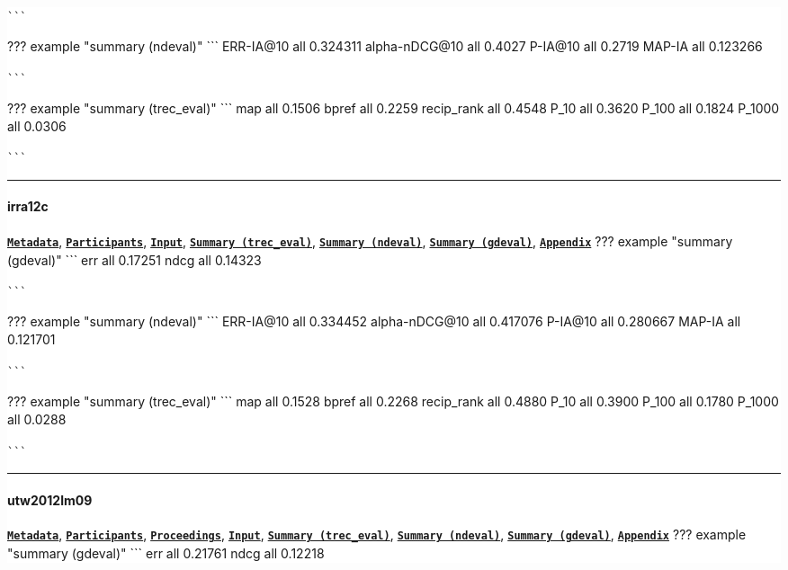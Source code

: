 	```
??? example "summary (ndeval)"
	```
	ERR-IA@10		all 0.324311
	alpha-nDCG@10	all 0.4027
	P-IA@10			all 0.2719
	MAP-IA			all 0.123266

	```
??? example "summary (trec_eval)"
	```
	map 			 all 0.1506 
	bpref 			 all 0.2259 
	recip_rank 		 all 0.4548 
	P_10 			 all 0.3620 
	P_100 			 all 0.1824 
	P_1000 			 all 0.0306 

	```
---
#### irra12c 
[**`Metadata`**](./runs.md#irra12c), [**`Participants`**](./participants.md#irra), [**`Input`**](https://trec.nist.gov/results/trec21/web/input.irra12c.gz), [**`Summary (trec_eval)`**](https://trec.nist.gov/results/trec21/web/summary.trec_eval.irra12c), [**`Summary (ndeval)`**](https://trec.nist.gov/results/trec21/web/summary.ndeval.irra12c), [**`Summary (gdeval)`**](https://trec.nist.gov/results/trec21/web/summary.gdeval.irra12c), [**`Appendix`**](https://trec.nist.gov/pubs/trec21/appendices/web-adhoc-b/irra12c.pdf)
??? example "summary (gdeval)"
	```
	err			all 0.17251
	ndcg		all 0.14323

	```
??? example "summary (ndeval)"
	```
	ERR-IA@10		all 0.334452
	alpha-nDCG@10	all 0.417076
	P-IA@10			all 0.280667
	MAP-IA			all 0.121701

	```
??? example "summary (trec_eval)"
	```
	map 			 all 0.1528 
	bpref 			 all 0.2268 
	recip_rank 		 all 0.4880 
	P_10 			 all 0.3900 
	P_100 			 all 0.1780 
	P_1000 			 all 0.0288 

	```
---
#### utw2012lm09 
[**`Metadata`**](./runs.md#utw2012lm09), [**`Participants`**](./participants.md#utwente), [**`Proceedings`**](./proceedings.md#ensemble-clustering-for-result-diversification), [**`Input`**](https://trec.nist.gov/results/trec21/web/input.utw2012lm09.gz), [**`Summary (trec_eval)`**](https://trec.nist.gov/results/trec21/web/summary.trec_eval.utw2012lm09), [**`Summary (ndeval)`**](https://trec.nist.gov/results/trec21/web/summary.ndeval.utw2012lm09), [**`Summary (gdeval)`**](https://trec.nist.gov/results/trec21/web/summary.gdeval.utw2012lm09), [**`Appendix`**](https://trec.nist.gov/pubs/trec21/appendices/web-adhoc-b/utw2012lm09.pdf)
??? example "summary (gdeval)"
	```
	err			all 0.21761
	ndcg		all 0.12218
